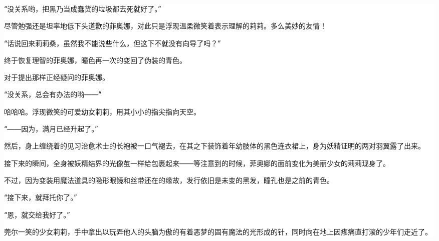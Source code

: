 “没关系哟，把黑乃当成蠢货的垃圾都去死就好了。”

尽管勉强还是坦率地低下头道歉的菲奥娜，对此只是浮现温柔微笑着表示理解的莉莉。多么美妙的友情！

“话说回来莉莉桑，虽然我不能说些什么，但这下不就没有向导了吗？”

终于恢复理智的菲奥娜，瞳色再一次的变回了伪装的青色。

对于提出那样正经疑问的菲奥娜。

“没关系，总会有办法的哟——”

哈哈哈。浮现微笑的可爱幼女莉莉，用其小小的指尖指向天空。

“——因为，满月已经升起了。”

然后，身上缠绕着的见习治愈术士的长袍被一口气褪去，在其之下装饰着年幼肢体的黑色连衣裙上，身为妖精证明的两对羽翼露了出来。

接下来的瞬间，全身被妖精结界的光像茧一样给包裹起来——等注意到的时候，菲奥娜的面前变化为美丽少女的莉莉现身了。

不过，因为变装用魔法道具的隐形眼镜和丝带还在的缘故，发行依旧是未变的黑发，瞳孔也是之前的青色。

“接下来，就拜托你了。”

“恩，就交给我好了。”

莞尔一笑的少女莉莉，手中拿出以玩弄他人的头脑为傲的有着恶梦的固有魔法的光形成的针，同时向在地上因疼痛直打滚的少年们走近了。
